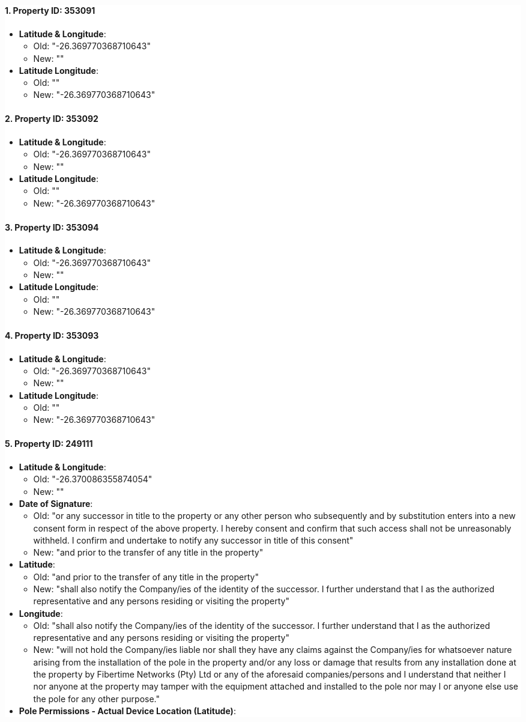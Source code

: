 #### 1. Property ID: 353091

- **Latitude & Longitude**:
  - Old: "-26.369770368710643"
  - New: ""
- **Latitude Longitude**:
  - Old: ""
  - New: "-26.369770368710643"

#### 2. Property ID: 353092

- **Latitude & Longitude**:
  - Old: "-26.369770368710643"
  - New: ""
- **Latitude Longitude**:
  - Old: ""
  - New: "-26.369770368710643"

#### 3. Property ID: 353094

- **Latitude & Longitude**:
  - Old: "-26.369770368710643"
  - New: ""
- **Latitude Longitude**:
  - Old: ""
  - New: "-26.369770368710643"

#### 4. Property ID: 353093

- **Latitude & Longitude**:
  - Old: "-26.369770368710643"
  - New: ""
- **Latitude Longitude**:
  - Old: ""
  - New: "-26.369770368710643"

#### 5. Property ID: 249111

- **Latitude & Longitude**:
  - Old: "-26.370086355874054"
  - New: ""
- **Date of Signature**:
  - Old: "or any successor in title to the property or any other person who subsequently and by substitution enters into a new consent form in respect of the above property.  I hereby consent and confirm that such access shall not be unreasonably withheld. I confirm and undertake to notify any successor in title of this consent"
  - New: "and prior to the transfer of any title in the property"
- **Latitude**:
  - Old: "and prior to the transfer of any title in the property"
  - New: "shall also notify the Company/ies of the identity of the successor.  I further understand that I as the authorized representative and any persons residing or visiting the property"
- **Longitude**:
  - Old: "shall also notify the Company/ies of the identity of the successor.  I further understand that I as the authorized representative and any persons residing or visiting the property"
  - New: "will not hold the Company/ies liable nor shall they have any claims against the Company/ies for whatsoever nature arising from the installation of the pole in the property and/or any loss or damage that results from any installation done at the property by Fibertime Networks (Pty) Ltd or any of the aforesaid companies/persons and I understand that neither I nor anyone at the property may tamper with the equipment attached and installed to the pole nor may I or anyone else use the pole for any other purpose."
- **Pole Permissions - Actual Device Location (Latitude)**: